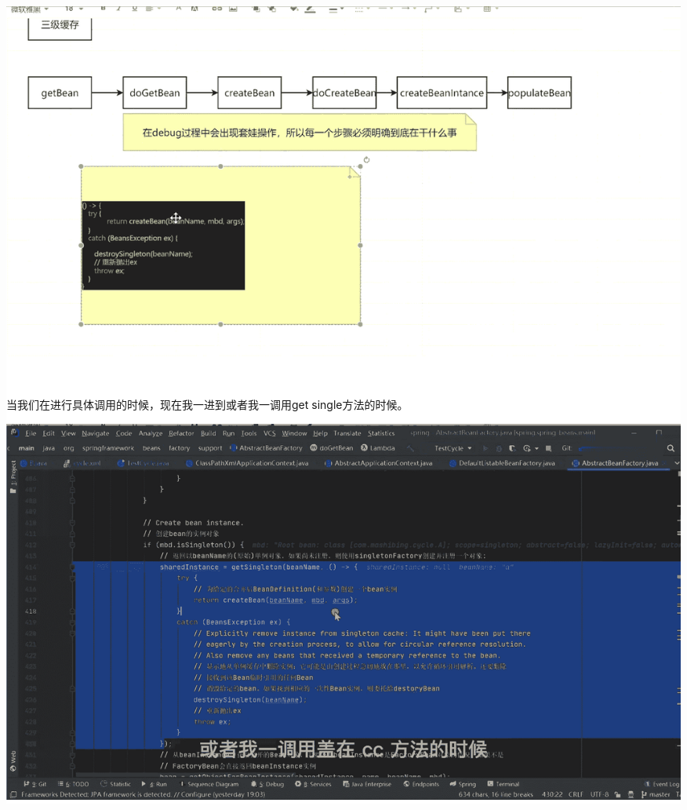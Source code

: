 ![](img/506511963c8999545f6de1570f2102cf_9.png)

当我们在进行具体调用的时候，现在我一进到或者我一调用get single方法的时候。

![](img/506511963c8999545f6de1570f2102cf_11.png)
